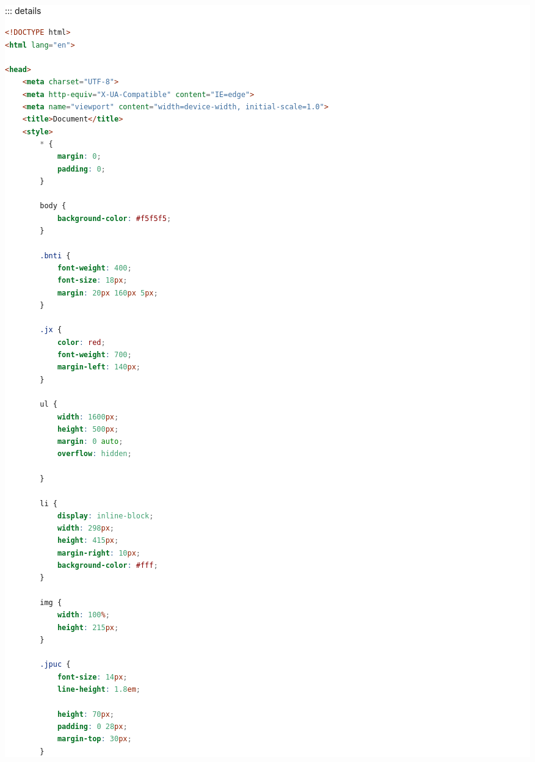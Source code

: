 <iframe height="400" style="width: 100%;" scrolling="no" title="小米商城盒子" src="https://animpen.com/embed/gj7LvL?tab=html,rlt" frameborder="no"  allowtransparency="true" allowfullscreen="true"></iframe>

::: details

```HTML
<!DOCTYPE html>
<html lang="en">

<head>
	<meta charset="UTF-8">
	<meta http-equiv="X-UA-Compatible" content="IE=edge">
	<meta name="viewport" content="width=device-width, initial-scale=1.0">
	<title>Document</title>
	<style>
		* {
			margin: 0;
			padding: 0;
		}

		body {
			background-color: #f5f5f5;
		}

		.bnti {
			font-weight: 400;
			font-size: 18px;
			margin: 20px 160px 5px;
		}

		.jx {
			color: red;
			font-weight: 700;
			margin-left: 140px;
		}

		ul {
			width: 1600px;
			height: 500px;
			margin: 0 auto;
			overflow: hidden;

		}

		li {
			display: inline-block;
			width: 298px;
			height: 415px;
			margin-right: 10px;
			background-color: #fff;
		}

		img {
			width: 100%;
			height: 215px;
		}

		.jpuc {
			font-size: 14px;
			line-height: 1.8em;

			height: 70px;
			padding: 0 28px;
			margin-top: 30px;
		}
```